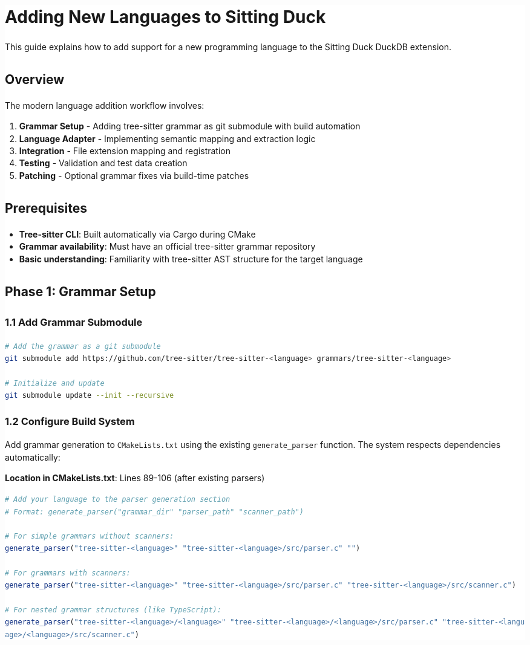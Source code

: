 # Adding New Languages to Sitting Duck

This guide explains how to add support for a new programming language to the Sitting Duck DuckDB extension.

## Overview

The modern language addition workflow involves:
1. **Grammar Setup** - Adding tree-sitter grammar as git submodule with build automation
2. **Language Adapter** - Implementing semantic mapping and extraction logic  
3. **Integration** - File extension mapping and registration
4. **Testing** - Validation and test data creation
5. **Patching** - Optional grammar fixes via build-time patches

## Prerequisites

- **Tree-sitter CLI**: Built automatically via Cargo during CMake
- **Grammar availability**: Must have an official tree-sitter grammar repository
- **Basic understanding**: Familiarity with tree-sitter AST structure for the target language

## Phase 1: Grammar Setup

### 1.1 Add Grammar Submodule

```bash
# Add the grammar as a git submodule
git submodule add https://github.com/tree-sitter/tree-sitter-<language> grammars/tree-sitter-<language>

# Initialize and update
git submodule update --init --recursive
```

### 1.2 Configure Build System

Add grammar generation to `CMakeLists.txt` using the existing `generate_parser` function. The system respects dependencies automatically:

**Location in CMakeLists.txt**: Lines 89-106 (after existing parsers)

```cmake
# Add your language to the parser generation section
# Format: generate_parser("grammar_dir" "parser_path" "scanner_path")

# For simple grammars without scanners:
generate_parser("tree-sitter-<language>" "tree-sitter-<language>/src/parser.c" "")

# For grammars with scanners:  
generate_parser("tree-sitter-<language>" "tree-sitter-<language>/src/parser.c" "tree-sitter-<language>/src/scanner.c")

# For nested grammar structures (like TypeScript):
generate_parser("tree-sitter-<language>/<language>" "tree-sitter-<language>/<language>/src/parser.c" "tree-sitter-<language>/<language>/src/scanner.c")
```
